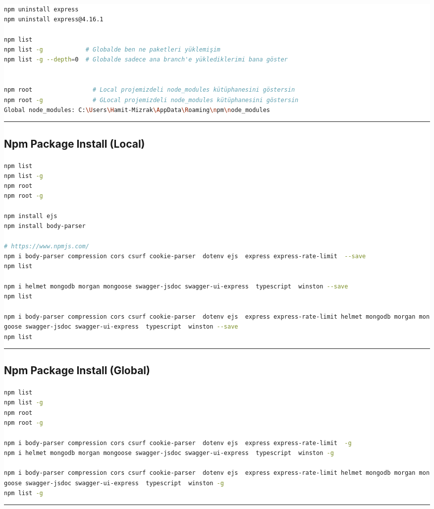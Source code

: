 ```sh
npm uninstall express
npm uninstall express@4.16.1

npm list
npm list -g            # Globalde ben ne paketleri yüklemişim
npm list -g --depth=0  # Globalde sadece ana branch'e yüklediklerimi bana göster


npm root                 # Local projemizdeli node_modules kütüphanesini göstersin
npm root -g              # GLocal projemizdeli node_modules kütüphanesini göstersin
Global node_modules: C:\Users\Hamit-Mizrak\AppData\Roaming\npm\node_modules
```
---

## Npm Package Install (Local) 
```sh
npm list  
npm list -g 
npm root 
npm root -g

npm install ejs
npm install body-parser

# https://www.npmjs.com/
npm i body-parser compression cors csurf cookie-parser  dotenv ejs  express express-rate-limit  --save  
npm list 

npm i helmet mongodb morgan mongoose swagger-jsdoc swagger-ui-express  typescript  winston --save  
npm list 

npm i body-parser compression cors csurf cookie-parser  dotenv ejs  express express-rate-limit helmet mongodb morgan mongoose swagger-jsdoc swagger-ui-express  typescript  winston --save 
npm list  
```
---

## Npm Package Install (Global)
```sh
npm list  
npm list -g 
npm root 
npm root -g

npm i body-parser compression cors csurf cookie-parser  dotenv ejs  express express-rate-limit  -g    
npm i helmet mongodb morgan mongoose swagger-jsdoc swagger-ui-express  typescript  winston -g  

npm i body-parser compression cors csurf cookie-parser  dotenv ejs  express express-rate-limit helmet mongodb morgan mongoose swagger-jsdoc swagger-ui-express  typescript  winston -g 
npm list -g 

```
---
